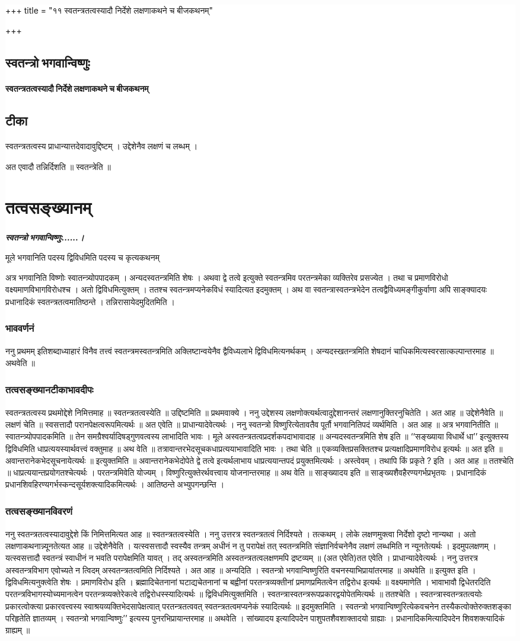 +++
title = "११ स्वतन्त्रतत्वस्यादौ निर्देशे लक्षणाकथने च बीजकथनम्"

+++


## स्वतन्त्रो भगवान्विष्णुः

**स्वतन्त्रतत्वस्यादौ निर्देशे लक्षणाकथने च बीजकथनम्**

## **टीका**

स्वतन्त्रतत्वस्य प्राधान्यात्तदेवादावुद्दिष्टम् । उद्देशेनैव लक्षणं च लब्धम् ।

अत एवादौ तन्निर्दिशति ॥ स्वतन्त्रेति ॥

# **तत्वसङ्ख्यानम्**

***स्वतन्त्रो भगवान्विष्णुः......।***

मूले भगवानिति पदस्य द्विविधमिति पदस्य च कृत्यकथनम्

अत्र भगवानिति विष्णोः स्वातन्त्र्योपपादकम् । अन्यदस्वतन्त्रमिति शेषः । अथवा द्वे तत्वे इत्युक्ते स्वतन्त्रमिव परतन्त्रमेका व्यक्तिरेव प्रसज्येत । तथा च प्रमाणविरोधो वक्ष्यमाणविभागविरोधश्च । अतो द्विविधमित्युक्तम् । ततश्च स्वतन्त्रमप्यनेकविधं स्यादित्यत इदमुक्तम् । अथ वा स्वतन्त्रास्वतन्त्रभेदेन तत्वद्वैविध्यमङ्गीकुर्वाणा अपि साङ्क्यादयः प्रधानादिकं स्वतन्त्रतत्वमातिष्ठन्ते । तन्निरासायेदमुदितमिति ।

### **भाववर्णनं**

ननु प्रथमम् इतिशब्दाध्याहारं विनैव तत्त्वं स्वतन्त्रमस्वतन्त्रमिति अक्लिष्टान्वयेनैव द्वैविध्यलाभे द्विविधमित्यनर्थकम् । अन्यदस्खतन्त्रमिति शेषदानं चाधिकमित्यस्वरसात्कल्पान्तरमाह ॥ अथवेति ॥

### **तत्वसङ्ख्यानटीकाभावदीपः**

स्वतन्त्रतत्वस्य प्रथमोद्देशे निमित्तमाह ॥ स्वतन्त्रतत्वस्येति ॥ उद्दिष्टमिति ॥ प्रथमवाक्ये । ननु उद्देशस्य लक्षणोक्त्यर्थत्वादुद्देशानन्तरं लक्षणानुक्तिरनुचितेति । अत आह ॥ उद्देशेनैवेति ॥ लक्षणं चेति ॥ स्वसत्तादौ परानपेक्षत्वरूपमित्यर्थः ॥ अत एवेति ॥ प्राधान्यादेवेत्यर्थः । ननु स्वतन्त्रो विष्णुरित्येतावतैव पूर्तौ भगवानितिपदं व्यर्थमिति । अत आह ॥ अत्र भगवानितीति ॥ स्वातन्त्र्योपपादकमिति ॥ तेन समग्रैश्वर्यादिषड्गुणवत्वस्य लाभादिति भावः । मूले अस्वतन्त्रतत्वप्रदर्शकपदाभावादाह ॥ अन्यदस्वतन्त्रमिति शेष इति ॥ ‘‘सङ्ख्याया विधार्थे धा’’ इत्युक्तस्य द्विविधमिति धाप्रत्ययस्यार्थवत्त्वं वक्तुमाह ॥ अथ वेति ॥ तत्रावान्तरभेदसूचकधाप्रत्ययाभावादिति भावः । तथा चेति ॥ एकव्यक्तिप्रसक्तितश्च प्रत्यक्षादिप्रमाणविरोध इत्यर्थः ॥ अत इति ॥ अवान्तरानेकभेदसूचनायेत्यर्थः ॥ इत्युक्तमिति ॥ अवान्तरानेकभेदोपेते द्वे तत्वे इत्यर्थलाभाय धाप्रत्ययान्तपदं प्रयुक्तमित्यर्थः । अस्त्वेवम् । तथापि किं प्रकृते ? इति । अत आह ॥ ततश्चेति ॥ धाप्रत्ययान्तप्रयोगतश्चेत्यर्थः । परतन्त्रमिवेति योज्यम् । विष्णुरित्युक्तेरर्थवत्त्वाय योजनान्तरमाह ॥ अथ वेति ॥ साङ्ख्यादय इति ॥ साङ्ख्यशैवहैरण्यगर्भप्रभृतयः । प्रधानादिकं प्रधानशिवहिरण्यगर्भस्कन्दसूर्यशक्त्यादिकमित्यर्थः । आतिष्ठन्ते अभ्युपगन्छन्ति ।

### **तत्वसङ्ख्यानविवरणं**

ननु स्वतन्त्रतत्वस्यादावुद्देशे किं निमित्तमित्यत आह ॥ स्वतन्त्रतत्वस्येति । ननु उत्तरत्र स्वतन्त्रतत्वं निर्दिश्यते । तत्कथम् । लोके लक्षणमुक्त्वा निर्देशो दृष्टो नान्यथा । अतो लक्षणाकथनान्न्यूनतेत्यत आह ॥ उद्देशेनैवेति । यत्स्वसत्तादौ स्वस्यैव तन्त्रम् अधीनं न तु परापेक्षं तत् स्वतन्त्रमिति संज्ञानिर्वचनेनैव लक्षणं लब्धमिति न न्यूनतेत्यर्थः । इदमुपलक्षणम् । यत्स्वसत्तादौ स्वतन्त्रं स्वाधीनं न भवति परापेक्षमिति यावत् । तद् अस्वतन्त्रमिति अस्वतन्त्रतत्वलक्षणमपि द्रष्टव्यम् ॥ (अत एवेति)तत एवेति । प्राधान्यादेवेत्यर्थः । ननु उत्तरत्र अस्वतन्त्रविभाग एवोच्यते न त्विदम् अस्वतन्त्रतत्वमिति निर्दिश्यते । अत आह ॥ अन्यदिति । स्वतन्त्रो भगवान्विष्णुरिति वचनस्याभिप्रायांतरमाह ॥ अथवेति ॥ इत्युक्त इति । द्विविधमित्यनुक्त्वेति शेषः । प्रमाणविरोध इति । ब्रह्मादिचेतनानां घटाद्यचेतनानां च बह्वीनां परतन्त्रव्यक्तीनां प्रमाणप्रमितत्वेन तद्विरोध इत्यर्थः ॥ वक्ष्यमाणेति । भावाभावौ द्विधेतरदिति परतन्त्रविभागस्योच्यमानत्वेन परतन्त्रव्यक्तेरेकत्वे तद्विरोधस्स्यादित्यर्थः ॥ द्विविधमित्युक्तमिति । स्वतन्त्रास्वतन्त्ररूपप्रकारद्वयोपेतमित्यर्थः ॥ ततश्चेति । स्वतन्त्रास्वतन्त्रतत्वयोः प्रकारत्वोक्त्या प्रकारवत्त्वस्य स्वाश्रयव्यक्तिभेदसापेक्षत्वात् परतन्त्रतत्ववत् स्वतन्त्रतत्वमप्यनेकं स्यादित्यर्थः ॥ इदमुक्तमिति । स्वतन्त्रो भगवान्विष्णुरित्येकवचनेन तस्यैकत्वोक्तेरुक्तशङ्का परिहृतेति ज्ञातव्यम् । स्वतन्त्रो भगवान्विष्णुः’’ इत्यस्य पुनरभिप्रायान्तरमाह ॥ अथवेति । सांख्यादय इत्यादिपदेन पाशुपतशैवशाक्तादयो ग्राह्याः । प्रधानादिकमित्यादिपदेन शिवशक्त्यादिकं ग्राह्यम् ॥
